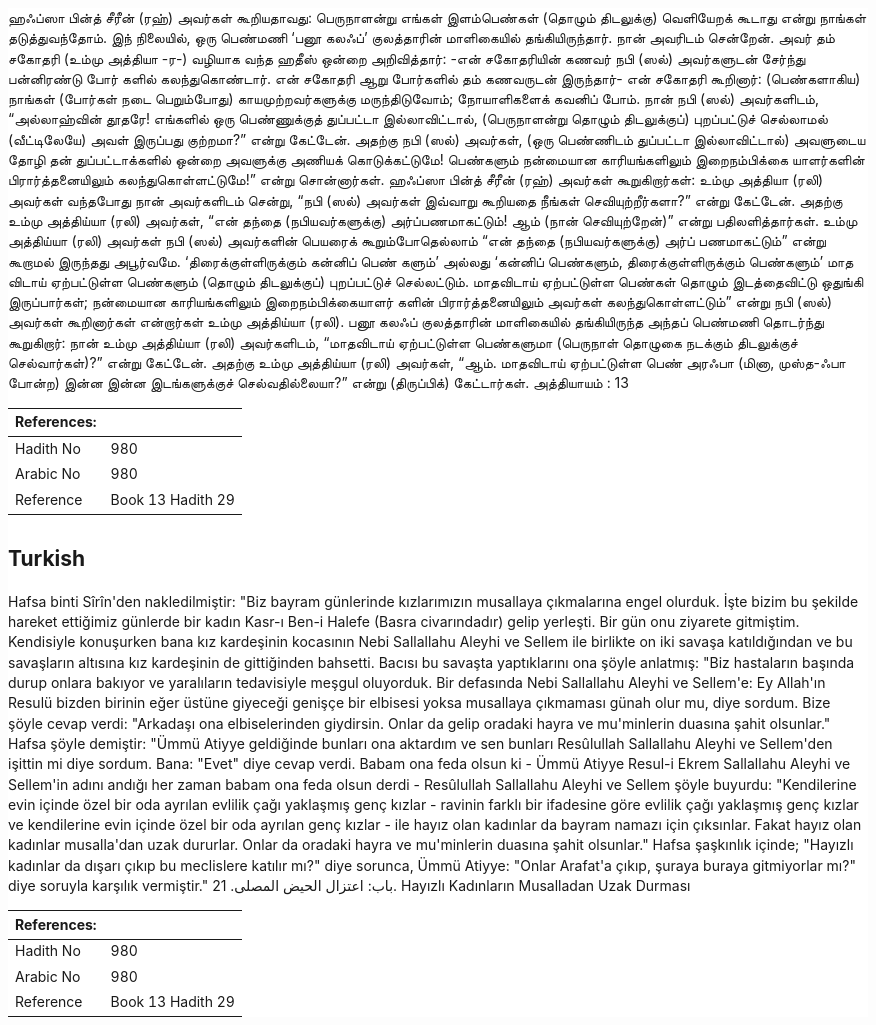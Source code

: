 ஹஃப்ஸா பின்த் சீரீன் (ரஹ்) அவர்கள் கூறியதாவது: பெருநாளன்று எங்கள் இளம்பெண்கள் (தொழும் திடலுக்கு) வெளியேறக் கூடாது என்று நாங்கள் தடுத்துவந்தோம். இந் நிலையில், ஒரு பெண்மணி ‘பனூ கலஃப்’ குலத்தாரின் மாளிகையில் தங்கியிருந்தார். நான் அவரிடம் சென்றேன். அவர் தம் சகோதரி (உம்மு அத்தியா -ர-) வழியாக வந்த ஹதீஸ் ஒன்றை அறிவித்தார்: -என் சகோதரியின் கணவர் நபி (ஸல்) அவர்களுடன் சேர்ந்து பன்னிரண்டு போர் களில் கலந்துகொண்டார். என் சகோதரி ஆறு போர்களில் தம் கணவருடன் இருந்தார்- என் சகோதரி கூறினார்: (பெண்களாகிய) நாங்கள் (போர்கள் நடை பெறும்போது) காயமுற்றவர்களுக்கு மருந்திடுவோம்; நோயாளிகளைக் கவனிப் போம். நான் நபி (ஸல்) அவர்களிடம், “அல்லாஹ்வின் தூதரே! எங்களில் ஒரு பெண்ணுக்குத் துப்பட்டா இல்லாவிட்டால், (பெருநாளன்று தொழும் திடலுக்குப்) புறப்பட்டுச் செல்லாமல் (வீட்டிலேயே) அவள் இருப்பது குற்றமா?” என்று கேட்டேன். அதற்கு நபி (ஸல்) அவர்கள், (ஒரு பெண்ணிடம் துப்பட்டா இல்லாவிட்டால்) அவளுடைய தோழி தன் துப்பட்டாக்களில் ஒன்றை அவளுக்கு அணியக் கொடுக்கட்டுமே! பெண்களும் நன்மையான காரியங்களிலும் இறைநம்பிக்கை யாளர்களின் பிரார்த்தனையிலும் கலந்துகொள்ளட்டுமே!” என்று சொன்னார்கள். ஹஃப்ஸா பின்த் சீரீன் (ரஹ்) அவர்கள் கூறுகிறார்கள்: உம்மு அத்தியா (ரலி) அவர்கள் வந்தபோது நான் அவர்களிடம் சென்று, “நபி (ஸல்) அவர்கள் இவ்வாறு கூறியதை நீங்கள் செவியுற்றீர்களா?” என்று கேட்டேன். அதற்கு உம்மு அத்திய்யா (ரலி) அவர்கள், “என் தந்தை (நபியவர்களுக்கு) அர்ப்பணமாகட்டும்! ஆம் (நான் செவியுற்றேன்)” என்று பதிலளித்தார்கள். உம்மு அத்திய்யா (ரலி) அவர்கள் நபி (ஸல்) அவர்களின் பெயரைக் கூறும்போதெல்லாம் “என் தந்தை (நபியவர்களுக்கு) அர்ப் பணமாகட்டும்” என்று கூறாமல் இருந்தது அபூர்வமே. ‘திரைக்குள்ளிருக்கும் கன்னிப் பெண் களும்’ அல்லது ‘கன்னிப் பெண்களும், திரைக்குள்ளிருக்கும் பெண்களும்’ மாத விடாய் ஏற்பட்டுள்ள பெண்களும் (தொழும் திடலுக்குப்) புறப்பட்டுச் செல்லட்டும். மாதவிடாய் ஏற்பட்டுள்ள பெண்கள் தொழும் இடத்தைவிட்டு ஒதுங்கி இருப்பார்கள்; நன்மையான காரியங்களிலும் இறைநம்பிக்கையாளர் களின் பிரார்த்தனையிலும் அவர்கள் கலந்துகொள்ளட்டும்” என்று நபி (ஸல்) அவர்கள் கூறினார்கள் என்றார்கள் உம்மு அத்திய்யா (ரலி). பனூ கலஃப் குலத்தாரின் மாளிகையில் தங்கியிருந்த அந்தப் பெண்மணி தொடர்ந்து கூறுகிறார்: நான் உம்மு அத்திய்யா (ரலி) அவர்களிடம், “மாதவிடாய் ஏற்பட்டுள்ள பெண்களுமா (பெருநாள் தொழுகை நடக்கும் திடலுக்குச் செல்வார்கள்)?” என்று கேட்டேன். அதற்கு உம்மு அத்திய்யா (ரலி) அவர்கள், “ஆம். மாதவிடாய் ஏற்பட்டுள்ள பெண் அரஃபா (மினா, முஸ்த-ஃபா போன்ற) இன்ன இன்ன இடங்களுக்குச் செல்வதில்லையா?” என்று (திருப்பிக்) கேட்டார்கள். அத்தியாயம் : 13
</div>
<div style={{backgroundColor:'#f8f9fa',padding:20, marginBottom: 10}}><table> <thead> <tr> <th>References:</th> <th></th> </tr> </thead> <tbody><tr><td>Hadith No</td><td>980</td></tr><tr><td>Arabic No</td><td>980</td></tr><tr><td>Reference</td><td>Book 13 Hadith 29</td></tr></tbody></table></div>

## Turkish


<div dir="ltr" lang="tr" style={{fontSize:'larger',backgroundColor:'#f8f9fa',padding:20}}>
Hafsa binti Sîrîn'den nakledilmiştir: "Biz bayram günlerinde kızlarımızın musallaya çıkmalarına engel olurduk. İşte bizim bu şekilde hareket ettiğimiz günlerde bir kadın Kasr-ı Ben-i Halefe (Basra civarındadır) gelip yerleşti. Bir gün onu ziyarete gitmiştim. Kendisiyle konuşurken bana kız kardeşinin kocasının Nebi Sallallahu Aleyhi ve Sellem ile birlikte on iki savaşa katıldığından ve bu savaşların altısına kız kardeşinin de gittiğinden bahsetti. Bacısı bu savaşta yaptıklarını ona şöyle anlatmış: "Biz hastaların başında durup onlara bakıyor ve yaralıların tedavisiyle meşgul oluyorduk. Bir defasında Nebi Sallallahu Aleyhi ve Sellem'e: Ey Allah'ın Resulü bizden birinin eğer üstüne giyeceği genişçe bir elbisesi yoksa musallaya çıkmaması günah olur mu, diye sordum. Bize şöyle cevap verdi: "Arkadaşı ona elbiselerinden giydirsin. Onlar da gelip oradaki hayra ve mu'minlerin duasına şahit olsunlar." Hafsa şöyle demiştir: "Ümmü Atiyye geldiğinde bunları ona aktardım ve sen bunları Resûlullah Sallallahu Aleyhi ve Sellem'den işittin mi diye sordum. Bana: "Evet" diye cevap verdi. Babam ona feda olsun ki - Ümmü Atiyye Resul-i Ekrem Sallallahu Aleyhi ve Sellem'in adını andığı her zaman babam ona feda olsun derdi - Resûlullah Sallallahu Aleyhi ve Sellem şöyle buyurdu: "Kendilerine evin içinde özel bir oda ayrılan evlilik çağı yaklaşmış genç kızlar - ravinin farklı bir ifadesine göre evlilik çağı yaklaşmış genç kızlar ve kendilerine evin içinde özel bir oda ayrılan genç kızlar - ile hayız olan kadınlar da bayram namazı için çıksınlar. Fakat hayız olan kadınlar musalla'dan uzak dururlar. Onlar da oradaki hayra ve mu'minlerin duasına şahit olsunlar." Hafsa şaşkınlık içinde; "Hayızlı kadınlar da dışarı çıkıp bu meclislere katılır mı?" diye sorunca, Ümmü Atiyye: "Onlar Arafat'a çıkıp, şuraya buraya gitmiyorlar mı?" diye soruyla karşılık vermiştir." باب: اعتزال الحيض المصلى. 21. Hayızlı Kadınların Musalladan Uzak Durması
</div>
<div style={{backgroundColor:'#f8f9fa',padding:20, marginBottom: 10}}><table> <thead> <tr> <th>References:</th> <th></th> </tr> </thead> <tbody><tr><td>Hadith No</td><td>980</td></tr><tr><td>Arabic No</td><td>980</td></tr><tr><td>Reference</td><td>Book 13 Hadith 29</td></tr></tbody></table></div>
